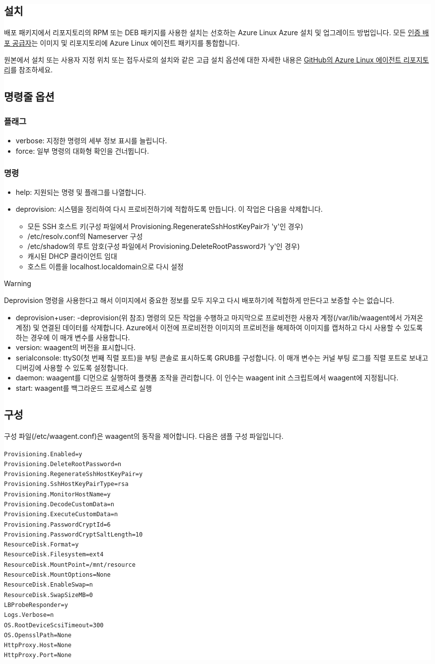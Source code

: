 ## <a name="installation"></a>설치
배포 패키지에서 리포지토리의 RPM 또는 DEB 패키지를 사용한 설치는 선호하는 Azure Linux Azure 설치 및 업그레이드 방법입니다. 모든 [인증 배포 공급자](virtual-machines-linux-endorsed-distros.md?toc=%2fazure%2fvirtual-machines%2flinux%2ftoc.json)는 이미지 및 리포지토리에 Azure Linux 에이전트 패키지를 통합합니다.

원본에서 설치 또는 사용자 지정 위치 또는 접두사로의 설치와 같은 고급 설치 옵션에 대한 자세한 내용은 [GitHub의 Azure Linux 에이전트 리포지토리](https://github.com/Azure/WALinuxAgent)를 참조하세요.

## <a name="command-line-options"></a>명령줄 옵션
### <a name="flags"></a>플래그
* verbose: 지정한 명령의 세부 정보 표시를 늘립니다.
* force: 일부 명령의 대화형 확인을 건너뜁니다.

### <a name="commands"></a>명령
* help: 지원되는 명령 및 플래그를 나열합니다.
* deprovision: 시스템을 정리하여 다시 프로비전하기에 적합하도록 만듭니다. 이 작업은 다음을 삭제합니다.
  
  * 모든 SSH 호스트 키(구성 파일에서 Provisioning.RegenerateSshHostKeyPair가 'y'인 경우)
  * /etc/resolv.conf의 Nameserver 구성
  * /etc/shadow의 루트 암호(구성 파일에서 Provisioning.DeleteRootPassword가 'y'인 경우)
  * 캐시된 DHCP 클라이언트 임대
  * 호스트 이름을 localhost.localdomain으로 다시 설정

> [!WARNING]
> Deprovision 명령을 사용한다고 해서 이미지에서 중요한 정보를 모두 지우고 다시 배포하기에 적합하게 만든다고 보증할 수는 없습니다.
> 
> 

* deprovision+user: -deprovision(위 참조) 명령의 모든 작업을 수행하고 마지막으로 프로비전한 사용자 계정(/var/lib/waagent에서 가져온 계정) 및 연결된 데이터를 삭제합니다. Azure에서 이전에 프로비전한 이미지의 프로비전을 해제하여 이미지를 캡처하고 다시 사용할 수 있도록 하는 경우에 이 매개 변수를 사용합니다.
* version: waagent의 버전을 표시합니다.
* serialconsole: ttyS0(첫 번째 직렬 포트)을 부팅 콘솔로 표시하도록 GRUB를 구성합니다. 이 매개 변수는 커널 부팅 로그를 직렬 포트로 보내고 디버깅에 사용할 수 있도록 설정합니다.
* daemon: waagent를 디먼으로 실행하여 플랫폼 조작을 관리합니다. 이 인수는 waagent init 스크립트에서 waagent에 지정됩니다.
* start: waagent를 백그라운드 프로세스로 실행

## <a name="configuration"></a>구성
구성 파일(/etc/waagent.conf)은 waagent의 동작을 제어합니다. 다음은 샘플 구성 파일입니다.

    Provisioning.Enabled=y
    Provisioning.DeleteRootPassword=n
    Provisioning.RegenerateSshHostKeyPair=y
    Provisioning.SshHostKeyPairType=rsa
    Provisioning.MonitorHostName=y
    Provisioning.DecodeCustomData=n
    Provisioning.ExecuteCustomData=n
    Provisioning.PasswordCryptId=6
    Provisioning.PasswordCryptSaltLength=10
    ResourceDisk.Format=y
    ResourceDisk.Filesystem=ext4
    ResourceDisk.MountPoint=/mnt/resource
    ResourceDisk.MountOptions=None
    ResourceDisk.EnableSwap=n
    ResourceDisk.SwapSizeMB=0
    LBProbeResponder=y
    Logs.Verbose=n
    OS.RootDeviceScsiTimeout=300
    OS.OpensslPath=None
    HttpProxy.Host=None
    HttpProxy.Port=None
